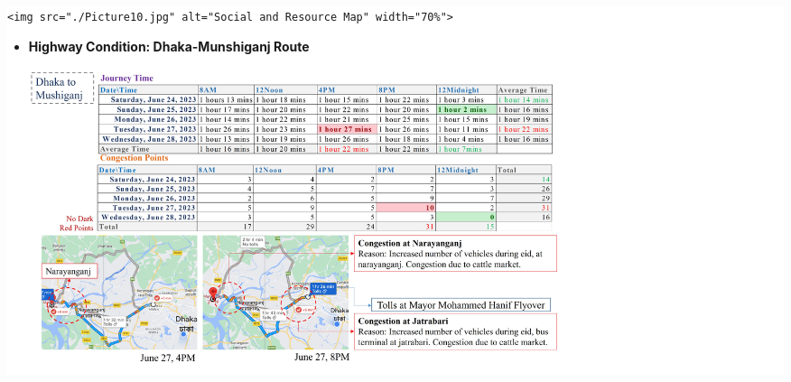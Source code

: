     <img src="./Picture10.jpg" alt="Social and Resource Map" width="70%">
  </p>

- **Highway Condition: Dhaka-Munshiganj Route**
  <p align="left">
    <img src="./Picture11.jpg" alt="Social and Resource Map" width="70%">
  </p>
   <p align="left">